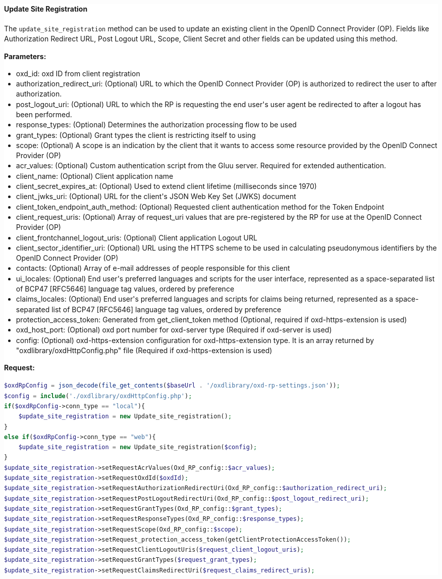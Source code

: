 
#### Update Site Registration

The `update_site_registration` method can be used to update an existing client in the OpenID Connect Provider (OP). 
Fields like Authorization Redirect URL, Post Logout URL, Scope, Client Secret and other fields can be updated using this method.

**Parameters:**

- oxd_id: oxd ID from client registration
- authorization_redirect_uri:  (Optional) URL to which the OpenID Connect Provider (OP) is authorized to redirect the user to after authorization.
- post_logout_uri: (Optional) URL to which the RP is requesting the end user's user agent be redirected to after a logout has been performed.
- response_types: (Optional) Determines the authorization processing flow to be used
- grant_types: (Optional) Grant types the client is restricting itself to using
- scope: (Optional) A scope is an indication by the client that it wants to access some resource provided by the OpenID Connect Provider (OP)
- acr_values: (Optional) Custom authentication script from the Gluu server. Required for extended authentication.
- client_name: (Optional) Client application name
- client_secret_expires_at: (Optional) Used to extend client lifetime (milliseconds since 1970)
- client_jwks_uri: (Optional) URL for the client's JSON Web Key Set (JWKS) document
- client_token_endpoint_auth_method: (Optional) Requested client authentication method for the Token Endpoint
- client_request_uris: (Optional) Array of request_uri values that are pre-registered by the RP for use at the OpenID Connect Provider (OP)
- client_frontchannel_logout_uris: (Optional) Client application Logout URL
- client_sector_identifier_uri: (Optional) URL using the HTTPS scheme to be used in calculating pseudonymous identifiers by the OpenID Connect Provider (OP)
- contacts: (Optional) Array of e-mail addresses of people responsible for this client
- ui_locales: (Optional) End user's preferred languages and scripts for the user interface, represented as a space-separated list of BCP47 [RFC5646] language tag values, ordered by preference
- claims_locales: (Optional) End user's preferred languages and scripts for claims being returned, represented as a space-separated list of BCP47 [RFC5646] language tag values, ordered by preference
- protection_access_token: Generated from get_client_token method (Optional, required if oxd-https-extension is used)
- oxd_host_port: (Optional) oxd port number for oxd-server type (Required if oxd-server is used)
- config: (Optional) oxd-https-extension configuration for oxd-https-extension type. It is an array returned by "oxdlibrary/oxdHttpConfig.php" file (Required if oxd-https-extension is used)

**Request:**

```php
$oxdRpConfig = json_decode(file_get_contents($baseUrl . '/oxdlibrary/oxd-rp-settings.json'));
$config = include('./oxdlibrary/oxdHttpConfig.php');
if($oxdRpConfig->conn_type == "local"){
    $update_site_registration = new Update_site_registration();
}
else if($oxdRpConfig->conn_type == "web"){
    $update_site_registration = new Update_site_registration($config);
}
$update_site_registration->setRequestAcrValues(Oxd_RP_config::$acr_values);
$update_site_registration->setRequestOxdId($oxdId);
$update_site_registration->setRequestAuthorizationRedirectUri(Oxd_RP_config::$authorization_redirect_uri);
$update_site_registration->setRequestPostLogoutRedirectUri(Oxd_RP_config::$post_logout_redirect_uri);
$update_site_registration->setRequestGrantTypes(Oxd_RP_config::$grant_types);
$update_site_registration->setRequestResponseTypes(Oxd_RP_config::$response_types);
$update_site_registration->setRequestScope(Oxd_RP_config::$scope);
$update_site_registration->setRequest_protection_access_token(getClientProtectionAccessToken());
$update_site_registration->setRequestClientLogoutUris($request_client_logout_uris);
$update_site_registration->setRequestGrantTypes($request_grant_types);
$update_site_registration->setRequestClaimsRedirectUri($request_claims_redirect_uris);
```